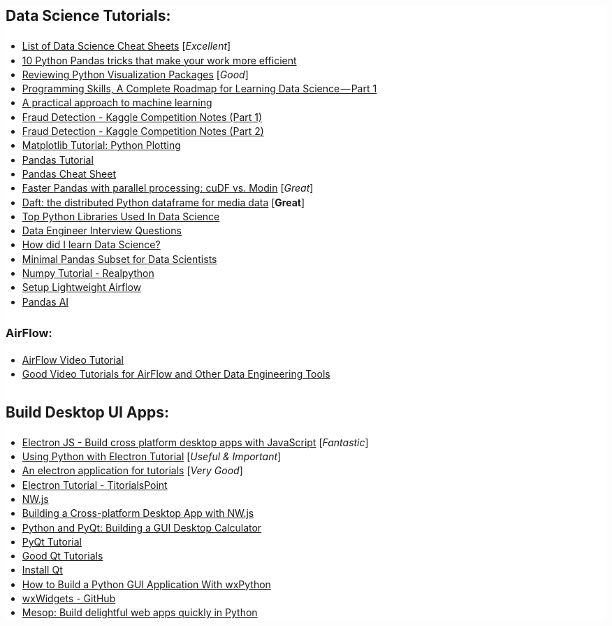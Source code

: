 ## Data Science Tutorials:
- [List of Data Science Cheat Sheets](https://github.com/FavioVazquez/ds-cheatsheets) [_Excellent_]  
- [10 Python Pandas tricks that make your work more efficient](https://towardsdatascience.com/10-python-pandas-tricks-that-make-your-work-more-efficient-2e8e483808ba)  
- [Reviewing Python Visualization Packages](https://towardsdatascience.com/reviewing-python-visualization-packages-fa7fe12e622b) [_Good_]  
- [Programming Skills, A Complete Roadmap for Learning Data Science — Part 1](https://medium.com/vickdata/programming-skills-a-complete-roadmap-for-learning-data-science-part-1-7913b289751b)  
- [A practical approach to machine learning](https://github.com/practicalAI/practicalAI)  
- [Fraud Detection - Kaggle Competition Notes (Part 1)](https://www.kaggle.com/c/ieee-fraud-detection/discussion/111284)  
- [Fraud Detection - Kaggle Competition Notes (Part 2)](https://www.kaggle.com/c/ieee-fraud-detection/discussion/111308)  
- [Matplotlib Tutorial: Python Plotting](https://www.datacamp.com/community/tutorials/matplotlib-tutorial-python#gs.iSn8lmI)  
- [Pandas Tutorial](https://www.dataquest.io/blog/pandas-python-tutorial/)  
- [Pandas Cheat Sheet](https://s3.amazonaws.com/dq-blog-files/pandas-cheat-sheet.pdf)  
- [Faster Pandas with parallel processing: cuDF vs. Modin](https://towardsdatascience.com/faster-pandas-with-parallel-processing-cudf-vs-modin-f2318c594084) [_Great_]  
- [Daft: the distributed Python dataframe for media data](https://github.com/Eventual-Inc/Daft) [**Great**]  
- [Top Python Libraries Used In Data Science](https://towardsdatascience.com/top-python-libraries-used-in-data-science-a58e90f1b4ba)  
- [Data Engineer Interview Questions](https://realpython.com/data-engineer-interview-questions-python/)  
- [How did I learn Data Science?](https://towardsdatascience.com/how-did-i-learn-data-science-d5f7fc477997)  
- [Minimal Pandas Subset for Data Scientists](https://towardsdatascience.com/minimal-pandas-subset-for-data-scientists-6355059629ae)  
- [Numpy Tutorial - Realpython](https://realpython.com/numpy-tutorial/)  
- [Setup Lightweight Airflow](https://datatalks.club/blog/how-to-setup-lightweight-local-version-for-airflow.html)  
- [Pandas AI](https://github.com/gventuri/pandas-ai)  

### AirFlow:
- [AirFlow Video Tutorial](https://www.youtube.com/watch?v=K9AnJ9_ZAXE)
- [Good Video Tutorials for AirFlow and Other Data Engineering Tools](https://www.youtube.com/@coder2j)  

## Build Desktop UI Apps:
- [Electron JS - Build cross platform desktop apps with JavaScript](https://electronjs.org/) [_Fantastic_]
- [Using Python with Electron Tutorial](https://www.techiediaries.com/python-electron-tutorial/) [_Useful & Important_]
- [An electron application for tutorials](https://github.com/crilleengvall/electron-tutorial-app) [_Very Good_]
- [Electron Tutorial - TitorialsPoint](https://www.tutorialspoint.com/electron/index.htm)
- [NW.js](https://github.com/nwjs/nw.js)
- [Building a Cross-platform Desktop App with NW.js](https://www.sitepoint.com/cross-platform-desktop-app-nw-js/)
- [Python and PyQt: Building a GUI Desktop Calculator](https://realpython.com/python-pyqt-gui-calculator/)  
- [PyQt Tutorial](https://www.tutorialspoint.com/pyqt/index.htm)  
- [Good Qt Tutorials](http://www.codebind.com/category/cpp-tutorial/qt-tutorial/) 
- [Install Qt](https://askubuntu.com/questions/769424/how-do-i-install-the-declarative-module-for-qt5-in-ubuntu-16-04) 
- [How to Build a Python GUI Application With wxPython](https://realpython.com/python-gui-with-wxpython/)  
- [wxWidgets - GitHub](https://github.com/wxWidgets/wxWidgets)
- [Mesop: Build delightful web apps quickly in Python](https://github.com/google/mesop)  
